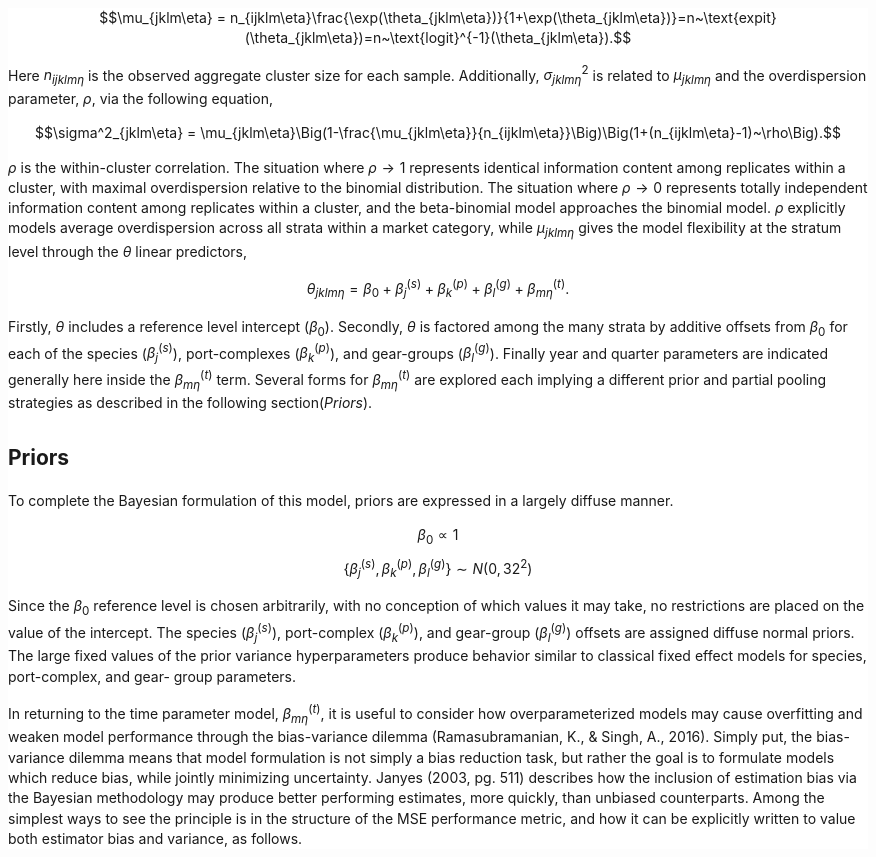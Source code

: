 
$$\mu_{jklm\eta} = n_{ijklm\eta}\frac{\exp(\theta_{jklm\eta})}{1+\exp(\theta_{jklm\eta})}=n~\text{expit}(\theta_{jklm\eta})=n~\text{logit}^{-1}(\theta_{jklm\eta}).$$

Here $n_{ijklm\eta}$ is the observed aggregate cluster size for each sample. 
Additionally, $\sigma^2_{jklm\eta}$ is related to $\mu_{jklm\eta}$ and the 
overdispersion parameter, $\rho$, via the following equation,

$$\sigma^2_{jklm\eta} = \mu_{jklm\eta}\Big(1-\frac{\mu_{jklm\eta}}{n_{ijklm\eta}}\Big)\Big(1+(n_{ijklm\eta}-1)~\rho\Big).$$


$\rho$ is the within-cluster correlation. The situation where 
$\rho\rightarrow1$ represents identical information content among replicates 
within a cluster, with maximal overdispersion relative to the binomial 
distribution. The situation where $\rho\rightarrow0$ represents totally 
independent information content among replicates within a cluster, and the 
beta-binomial model approaches the binomial model. $\rho$ explicitly models 
average overdispersion across all strata within a market category, while 
$\mu_{jklm\eta}$ gives the model flexibility at the stratum level through the 
$\theta$ linear predictors,


$$\theta_{jklm\eta} = \beta_0 + \beta^{(s)}_j + \beta^{(p)}_k + \beta^{(g)}_l + \beta^{(t)}_{m\eta}.$$

Firstly, $\theta$ includes a reference level intercept ($\beta_0$). Secondly, 
$\theta$ is factored among the many strata by additive offsets from $\beta_0$ 
for each of the species ($\beta^{(s)}_j$), port-complexes ($\beta^{(p)}_k$), and 
gear-groups ($\beta^{(g)}_l$). Finally year and quarter parameters 
are indicated generally here inside the $\beta^{(t)}_{m\eta}$ term. Several 
forms for $\beta^{(t)}_{m\eta}$ are explored each implying a different prior 
and partial pooling strategies as described in the following section($Priors$).

## Priors

To complete the Bayesian formulation of this model, priors are expressed in a 
largely diffuse manner. 

$$\beta_0 \propto 1$$
$$\left\{\beta^{(s)}_j, \beta^{(p)}_k, \beta^{(g)}_l\right\} \sim N(0, 32^2)$$

Since the $\beta_0$ reference level is chosen arbitrarily, with no conception 
of which values it may take, no restrictions are placed on the value of the 
intercept. The species ($\beta^{(s)}_j$), port-complex ($\beta^{(p)}_k$), and 
gear-group ($\beta^{(g)}_l$) offsets are assigned diffuse normal priors. The 
large fixed values of the prior variance hyperparameters produce behavior 
similar to classical fixed effect models for species, port-complex, and gear-
group parameters.

In returning to the time parameter model, $\beta^{(t)}_{m\eta}$, it is useful 
to consider how overparameterized models 
may cause overfitting and weaken model performance through the bias-variance 
dilemma (Ramasubramanian, K., \& Singh, A., 2016). Simply put, the 
bias-variance dilemma means that model formulation is not simply a bias 
reduction task, but rather the goal is to formulate models which reduce bias, 
while jointly minimizing uncertainty. Janyes (2003, pg. 511) describes how the 
inclusion of estimation bias via the Bayesian methodology may produce better 
performing estimates, more quickly, than unbiased counterparts.  Among the 
simplest ways to see the principle is in the structure of the MSE performance 
metric, and how it can be explicitly written to value both estimator bias and 
variance, as follows. 
